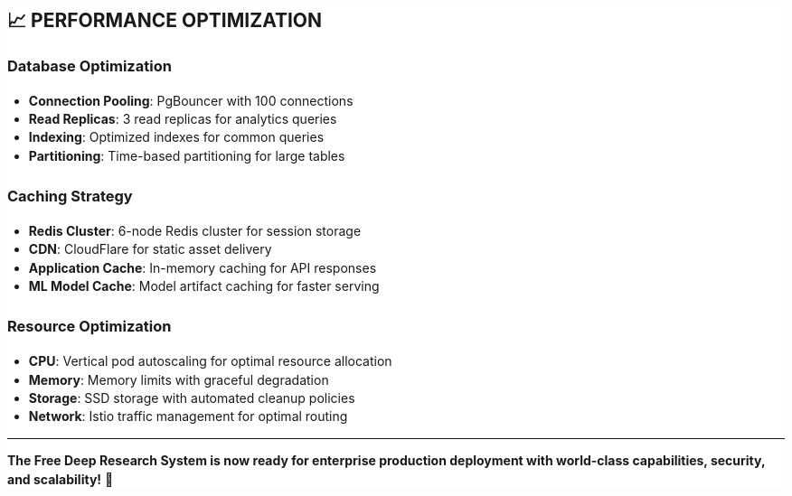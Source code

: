 
## 📈 **PERFORMANCE OPTIMIZATION**

### **Database Optimization**
- **Connection Pooling**: PgBouncer with 100 connections
- **Read Replicas**: 3 read replicas for analytics queries
- **Indexing**: Optimized indexes for common queries
- **Partitioning**: Time-based partitioning for large tables

### **Caching Strategy**
- **Redis Cluster**: 6-node Redis cluster for session storage
- **CDN**: CloudFlare for static asset delivery
- **Application Cache**: In-memory caching for API responses
- **ML Model Cache**: Model artifact caching for faster serving

### **Resource Optimization**
- **CPU**: Vertical pod autoscaling for optimal resource allocation
- **Memory**: Memory limits with graceful degradation
- **Storage**: SSD storage with automated cleanup policies
- **Network**: Istio traffic management for optimal routing

---

**The Free Deep Research System is now ready for enterprise production deployment with world-class capabilities, security, and scalability!** 🎉
